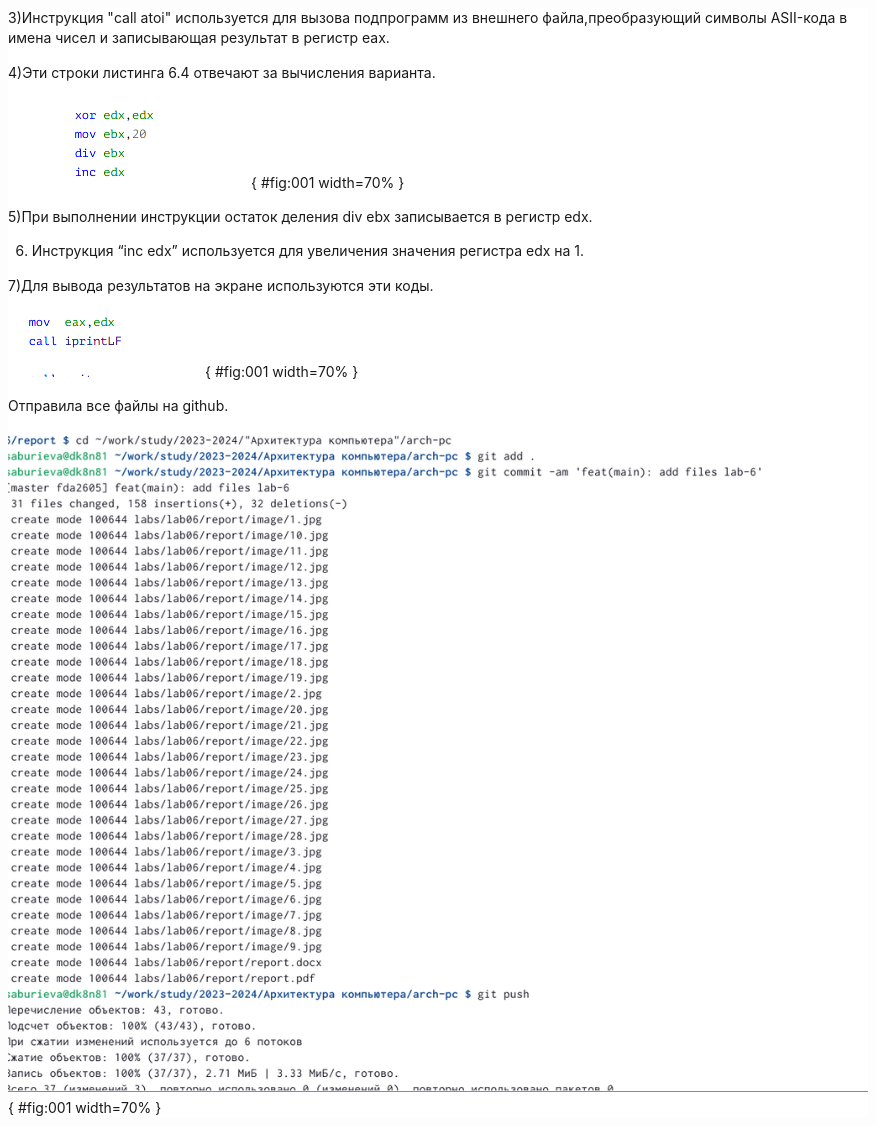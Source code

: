 3)Инструкция "call atoi" используется для вызова подпрограмм из внешнего файла,преобразующий символы ASII-кода в имена чисел и записывающая результат в регистр eax.

4)Эти строки листинга 6.4 отвечают за вычисления варианта.

![Код для вычисления варинта](image/27.jpg){ #fig:001 width=70% }

5)При выполнении инструкции остаток деления div ebx записывается в регистр edx.

6) Инструкция “inc edx” используется для увеличения значения регистра edx на 1.

7)Для вывода результатов на экране используются эти коды.

![Код для вывода резльтатов](image/28.jpg){ #fig:001 width=70% }

Отправила все файлы на github.

![Отправка на github](image/29.jpg){ #fig:001 width=70% }
